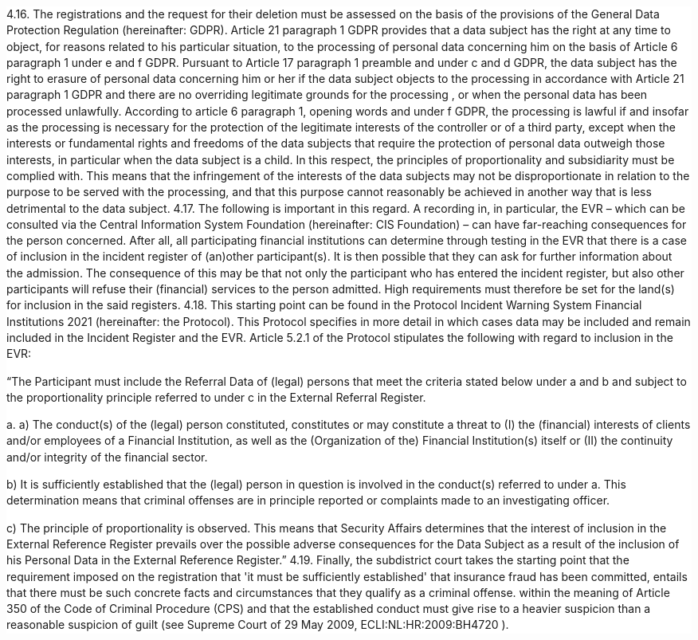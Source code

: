 4.16. The registrations and the request for their deletion must be assessed on the basis of the provisions of the General Data Protection Regulation (hereinafter: GDPR). Article 21 paragraph 1 GDPR provides that a data subject has the right at any time to object, for reasons related to his particular situation, to the processing of personal data concerning him on the basis of Article 6 paragraph 1 under e and f GDPR. Pursuant to Article 17 paragraph 1 preamble and under c and d GDPR, the data subject has the right to erasure of personal data concerning him or her if the data subject objects to the processing in accordance with Article 21 paragraph 1 GDPR and there are no overriding legitimate grounds for the processing , or when the personal data has been processed unlawfully. According to article 6 paragraph 1, opening words and under f GDPR, the processing is lawful if and insofar as the processing is necessary for the protection of the legitimate interests of the controller or of a third party, except when the interests or fundamental rights and freedoms of the data subjects that require the protection of personal data outweigh those interests, in particular when the data subject is a child. In this respect, the principles of proportionality and subsidiarity must be complied with. This means that the infringement of the interests of the data subjects may not be disproportionate in relation to the purpose to be served with the processing, and that this purpose cannot reasonably be achieved in another way that is less detrimental to the data subject.
4.17. The following is important in this regard. A recording in, in particular, the EVR – which can be consulted via the Central Information System Foundation (hereinafter: CIS Foundation) – can have far-reaching consequences for the person concerned. After all, all participating financial institutions can determine through testing in the EVR that there is a case of inclusion in the incident register of (an)other participant(s). It is then possible that they can ask for further information about the admission. The consequence of this may be that not only the participant who has entered the incident register, but also other participants will refuse their (financial) services to the person admitted. High requirements must therefore be set for the land(s) for inclusion in the said registers.
4.18. This starting point can be found in the Protocol Incident Warning System Financial Institutions 2021 (hereinafter: the Protocol). This Protocol specifies in more detail in which cases data may be included and remain included in the Incident Register and the EVR. Article 5.2.1 of the Protocol stipulates the following with regard to inclusion in the EVR:

“The Participant must include the Referral Data of (legal) persons that meet the criteria stated below under a and b and subject to the proportionality principle referred to under c in the External Referral Register.

a. a) The conduct(s) of the (legal) person constituted, constitutes or may constitute a threat to (I) the (financial) interests of clients and/or employees of a Financial Institution, as well as the (Organization of the) Financial Institution(s) itself or (II) the continuity and/or integrity of the financial sector.

b) It is sufficiently established that the (legal) person in question is involved in the conduct(s) referred to under a. This determination means that criminal offenses are in principle reported or complaints made to an investigating officer.

c) The principle of proportionality is observed. This means that Security Affairs determines that the interest of inclusion in the External Reference Register prevails over the possible adverse consequences for the Data Subject as a result of the inclusion of his Personal Data in the External Reference Register.”
4.19. Finally, the subdistrict court takes the starting point that the requirement imposed on the registration that 'it must be sufficiently established' that insurance fraud has been committed, entails that there must be such concrete facts and circumstances that they qualify as a criminal offense. within the meaning of Article 350 of the Code of Criminal Procedure (CPS) and that the established conduct must give rise to a heavier suspicion than a reasonable suspicion of guilt (see Supreme Court of 29 May 2009, ECLI:NL:HR:2009:BH4720 ).